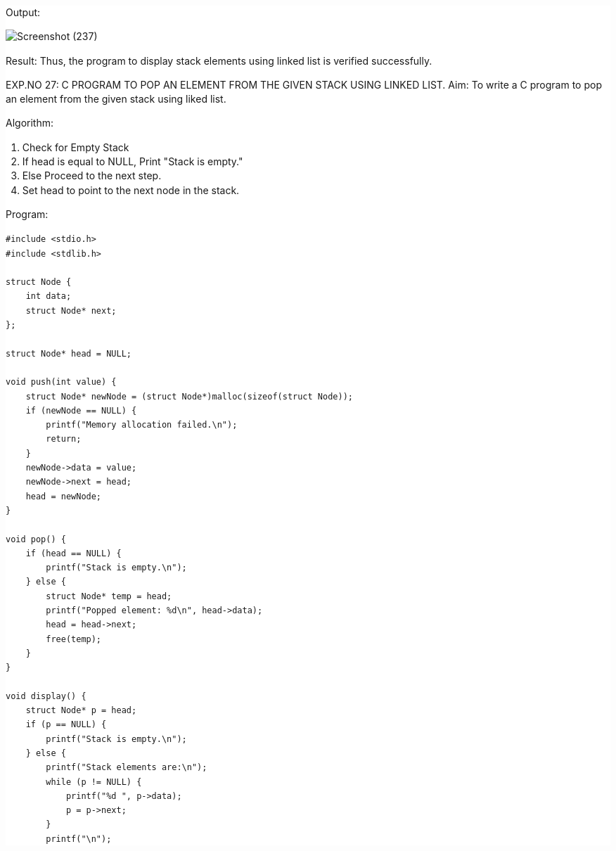 Output:

![Screenshot (237)](https://github.com/user-attachments/assets/e2edea9c-2103-48f0-876d-f52a6c3f9320)



Result:
Thus, the program to display stack elements using linked list is verified successfully. 



EXP.NO 27: C PROGRAM TO POP AN ELEMENT FROM THE GIVEN STACK USING 
LINKED LIST.
Aim:
To write a C program to pop an element from the given stack using liked list.

Algorithm:
1.	Check for Empty Stack
2.	If head is equal to NULL, Print "Stack is empty."
3.	Else Proceed to the next step.
4.	Set head to point to the next node in the stack.
 
Program:

```
#include <stdio.h>
#include <stdlib.h>

struct Node {
    int data;
    struct Node* next;
};

struct Node* head = NULL;

void push(int value) {
    struct Node* newNode = (struct Node*)malloc(sizeof(struct Node));
    if (newNode == NULL) {
        printf("Memory allocation failed.\n");
        return;
    }
    newNode->data = value;
    newNode->next = head;
    head = newNode;
}

void pop() {
    if (head == NULL) {
        printf("Stack is empty.\n");
    } else {
        struct Node* temp = head;
        printf("Popped element: %d\n", head->data);
        head = head->next;
        free(temp);
    }
}

void display() {
    struct Node* p = head;
    if (p == NULL) {
        printf("Stack is empty.\n");
    } else {
        printf("Stack elements are:\n");
        while (p != NULL) {
            printf("%d ", p->data);
            p = p->next;
        }
        printf("\n");
```